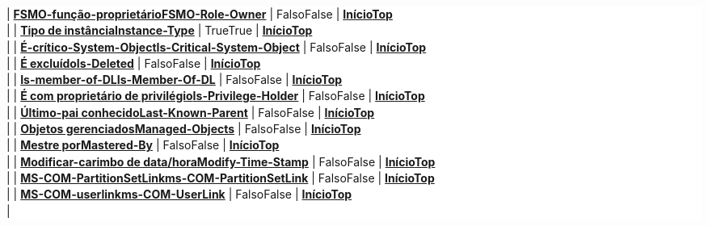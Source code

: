 | [<span data-ttu-id="3b962-466">**FSMO-função-proprietário**</span><span class="sxs-lookup"><span data-stu-id="3b962-466">**FSMO-Role-Owner**</span></span>](a-fsmoroleowner.md)                                  | <span data-ttu-id="3b962-467">Falso</span><span class="sxs-lookup"><span data-stu-id="3b962-467">False</span></span>     | [<span data-ttu-id="3b962-468">**Início**</span><span class="sxs-lookup"><span data-stu-id="3b962-468">**Top**</span></span>](c-top.md)<br/> |
| [<span data-ttu-id="3b962-469">**Tipo de instância**</span><span class="sxs-lookup"><span data-stu-id="3b962-469">**Instance-Type**</span></span>](a-instancetype.md)                                     | <span data-ttu-id="3b962-470">True</span><span class="sxs-lookup"><span data-stu-id="3b962-470">True</span></span>      | [<span data-ttu-id="3b962-471">**Início**</span><span class="sxs-lookup"><span data-stu-id="3b962-471">**Top**</span></span>](c-top.md)<br/> |
| [<span data-ttu-id="3b962-472">**É-crítico-System-Object**</span><span class="sxs-lookup"><span data-stu-id="3b962-472">**Is-Critical-System-Object**</span></span>](a-iscriticalsystemobject.md)               | <span data-ttu-id="3b962-473">Falso</span><span class="sxs-lookup"><span data-stu-id="3b962-473">False</span></span>     | [<span data-ttu-id="3b962-474">**Início**</span><span class="sxs-lookup"><span data-stu-id="3b962-474">**Top**</span></span>](c-top.md)<br/> |
| [<span data-ttu-id="3b962-475">**É excluído**</span><span class="sxs-lookup"><span data-stu-id="3b962-475">**Is-Deleted**</span></span>](a-isdeleted.md)                                           | <span data-ttu-id="3b962-476">Falso</span><span class="sxs-lookup"><span data-stu-id="3b962-476">False</span></span>     | [<span data-ttu-id="3b962-477">**Início**</span><span class="sxs-lookup"><span data-stu-id="3b962-477">**Top**</span></span>](c-top.md)<br/> |
| [<span data-ttu-id="3b962-478">**Is-member-of-DL**</span><span class="sxs-lookup"><span data-stu-id="3b962-478">**Is-Member-Of-DL**</span></span>](a-memberof.md)                                       | <span data-ttu-id="3b962-479">Falso</span><span class="sxs-lookup"><span data-stu-id="3b962-479">False</span></span>     | [<span data-ttu-id="3b962-480">**Início**</span><span class="sxs-lookup"><span data-stu-id="3b962-480">**Top**</span></span>](c-top.md)<br/> |
| [<span data-ttu-id="3b962-481">**É com proprietário de privilégio**</span><span class="sxs-lookup"><span data-stu-id="3b962-481">**Is-Privilege-Holder**</span></span>](a-isprivilegeholder.md)                          | <span data-ttu-id="3b962-482">Falso</span><span class="sxs-lookup"><span data-stu-id="3b962-482">False</span></span>     | [<span data-ttu-id="3b962-483">**Início**</span><span class="sxs-lookup"><span data-stu-id="3b962-483">**Top**</span></span>](c-top.md)<br/> |
| [<span data-ttu-id="3b962-484">**Último-pai conhecido**</span><span class="sxs-lookup"><span data-stu-id="3b962-484">**Last-Known-Parent**</span></span>](a-lastknownparent.md)                              | <span data-ttu-id="3b962-485">Falso</span><span class="sxs-lookup"><span data-stu-id="3b962-485">False</span></span>     | [<span data-ttu-id="3b962-486">**Início**</span><span class="sxs-lookup"><span data-stu-id="3b962-486">**Top**</span></span>](c-top.md)<br/> |
| [<span data-ttu-id="3b962-487">**Objetos gerenciados**</span><span class="sxs-lookup"><span data-stu-id="3b962-487">**Managed-Objects**</span></span>](a-managedobjects.md)                                 | <span data-ttu-id="3b962-488">Falso</span><span class="sxs-lookup"><span data-stu-id="3b962-488">False</span></span>     | [<span data-ttu-id="3b962-489">**Início**</span><span class="sxs-lookup"><span data-stu-id="3b962-489">**Top**</span></span>](c-top.md)<br/> |
| [<span data-ttu-id="3b962-490">**Mestre por**</span><span class="sxs-lookup"><span data-stu-id="3b962-490">**Mastered-By**</span></span>](a-masteredby.md)                                         | <span data-ttu-id="3b962-491">Falso</span><span class="sxs-lookup"><span data-stu-id="3b962-491">False</span></span>     | [<span data-ttu-id="3b962-492">**Início**</span><span class="sxs-lookup"><span data-stu-id="3b962-492">**Top**</span></span>](c-top.md)<br/> |
| [<span data-ttu-id="3b962-493">**Modificar-carimbo de data/hora**</span><span class="sxs-lookup"><span data-stu-id="3b962-493">**Modify-Time-Stamp**</span></span>](a-modifytimestamp.md)                              | <span data-ttu-id="3b962-494">Falso</span><span class="sxs-lookup"><span data-stu-id="3b962-494">False</span></span>     | [<span data-ttu-id="3b962-495">**Início**</span><span class="sxs-lookup"><span data-stu-id="3b962-495">**Top**</span></span>](c-top.md)<br/> |
| [<span data-ttu-id="3b962-496">**MS-COM-PartitionSetLink**</span><span class="sxs-lookup"><span data-stu-id="3b962-496">**ms-COM-PartitionSetLink**</span></span>](a-mscom-partitionsetlink.md)                 | <span data-ttu-id="3b962-497">Falso</span><span class="sxs-lookup"><span data-stu-id="3b962-497">False</span></span>     | [<span data-ttu-id="3b962-498">**Início**</span><span class="sxs-lookup"><span data-stu-id="3b962-498">**Top**</span></span>](c-top.md)<br/> |
| [<span data-ttu-id="3b962-499">**MS-COM-userlink**</span><span class="sxs-lookup"><span data-stu-id="3b962-499">**ms-COM-UserLink**</span></span>](a-mscom-userlink.md)                                 | <span data-ttu-id="3b962-500">Falso</span><span class="sxs-lookup"><span data-stu-id="3b962-500">False</span></span>     | [<span data-ttu-id="3b962-501">**Início**</span><span class="sxs-lookup"><span data-stu-id="3b962-501">**Top**</span></span>](c-top.md)<br/> |